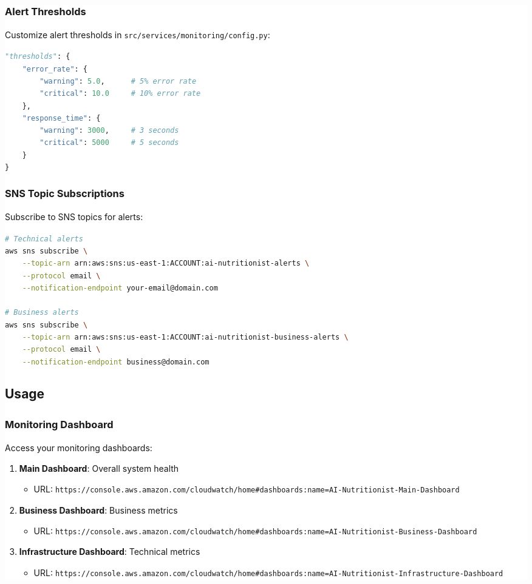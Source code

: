 ### Alert Thresholds

Customize alert thresholds in `src/services/monitoring/config.py`:

```python
"thresholds": {
    "error_rate": {
        "warning": 5.0,      # 5% error rate
        "critical": 10.0     # 10% error rate
    },
    "response_time": {
        "warning": 3000,     # 3 seconds
        "critical": 5000     # 5 seconds
    }
}
```

### SNS Topic Subscriptions

Subscribe to SNS topics for alerts:

```bash
# Technical alerts
aws sns subscribe \
    --topic-arn arn:aws:sns:us-east-1:ACCOUNT:ai-nutritionist-alerts \
    --protocol email \
    --notification-endpoint your-email@domain.com

# Business alerts
aws sns subscribe \
    --topic-arn arn:aws:sns:us-east-1:ACCOUNT:ai-nutritionist-business-alerts \
    --protocol email \
    --notification-endpoint business@domain.com
```

## Usage

### Monitoring Dashboard

Access your monitoring dashboards:

1. **Main Dashboard**: Overall system health

   - URL: `https://console.aws.amazon.com/cloudwatch/home#dashboards:name=AI-Nutritionist-Main-Dashboard`

2. **Business Dashboard**: Business metrics

   - URL: `https://console.aws.amazon.com/cloudwatch/home#dashboards:name=AI-Nutritionist-Business-Dashboard`

3. **Infrastructure Dashboard**: Technical metrics
   - URL: `https://console.aws.amazon.com/cloudwatch/home#dashboards:name=AI-Nutritionist-Infrastructure-Dashboard`
